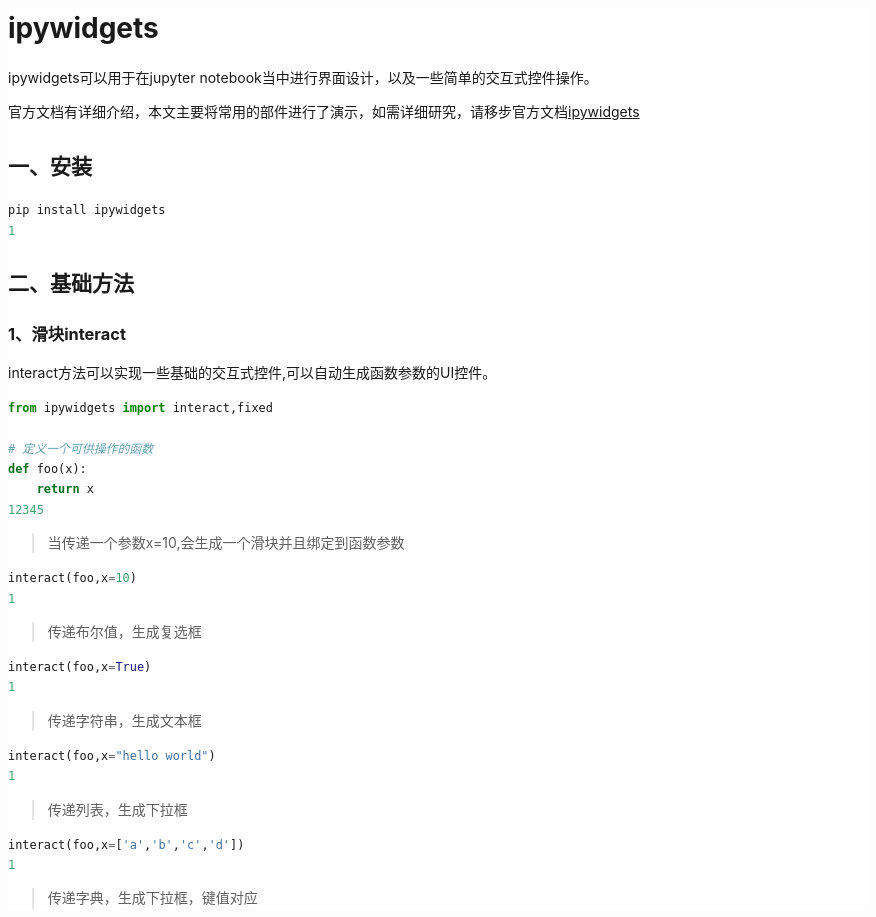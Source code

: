 # ipywidgets

ipywidgets可以用于在jupyter notebook当中进行界面设计，以及一些简单的交互式控件操作。

官方文档有详细介绍，本文主要将常用的部件进行了演示，如需详细研究，请移步官方文档[ipywidgets](https://ipywidgets.readthedocs.io/en/stable/#)

## 一、安装

```python
pip install ipywidgets
1
```

## 二、基础方法

### 1、滑块interact

interact方法可以实现一些基础的交互式控件,可以自动生成函数参数的UI控件。

```python
from ipywidgets import interact,fixed

# 定义一个可供操作的函数
def foo(x):
    return x
12345
```

> 当传递一个参数x=10,会生成一个滑块并且绑定到函数参数

```python
interact(foo,x=10)
1
```

> 传递布尔值，生成复选框

```python
interact(foo,x=True)
1
```

> 传递字符串，生成文本框

```python
interact(foo,x="hello world")
1
```

> 传递列表，生成下拉框

```python
interact(foo,x=['a','b','c','d'])
1
```

> 传递字典，生成下拉框，键值对应
